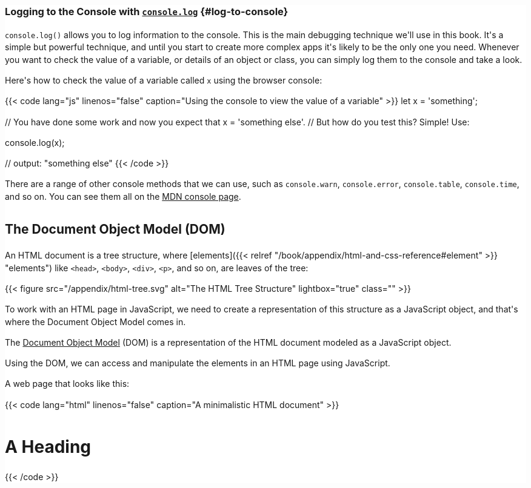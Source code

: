 ### Logging to the Console with [`console.log`](https://developer.mozilla.org/en-US/docs/Web/API/Console/log) {#log-to-console}

`console.log()` allows you to log information to the console. This is the main debugging technique we'll use in this book. It's a simple but powerful technique, and until you start to create more complex apps it's likely to be the only one you need. Whenever you want to check the value of a variable, or details of an object or class, you can simply log them to the console and take a look.

Here's how to check the value of a variable called `x` using the browser console:

{{< code lang="js" linenos="false" caption="Using the console to view the value of a variable" >}}
let x = 'something';

// You have done some work and now you expect that x = 'something else'.
// But how do you test this? Simple! Use:

console.log(x);

// output: "something else"
{{< /code >}}

There are a range of other console methods that we can use, such as `console.warn`, `console.error`, `console.table`, `console.time`, and so on. You can see them all on the [MDN console page](https://developer.mozilla.org/en-US/docs/Web/API/Console).

## The Document Object Model (DOM)

An HTML document is a tree structure, where [elements]({{< relref "/book/appendix/html-and-css-reference#element" >}} "elements") like `<head>`, `<body>`, `<div>`, `<p>`, and so on, are leaves of the tree:

{{< figure src="/appendix/html-tree.svg" alt="The HTML Tree Structure" lightbox="true" class="" >}}

To work with an HTML page in JavaScript, we need to create a representation of this structure as a JavaScript object, and that's where the Document Object Model comes in.

The [Document Object Model](https://developer.mozilla.org/en-US/docs/Web/API/Document_Object_Model/Introduction) (DOM) is a representation of the HTML document modeled as a JavaScript object.

Using the DOM, we can access and manipulate the elements in an HTML page using JavaScript.

A web page that looks like this:

{{< code lang="html" linenos="false" caption="A minimalistic HTML document" >}}

<!DOCTYPE html>
<html>
  <head>
    <title>Page Title</title>
  </head>

  <body>
    <h1>A Heading</h1>
  </body>
</html>
{{< /code >}}
